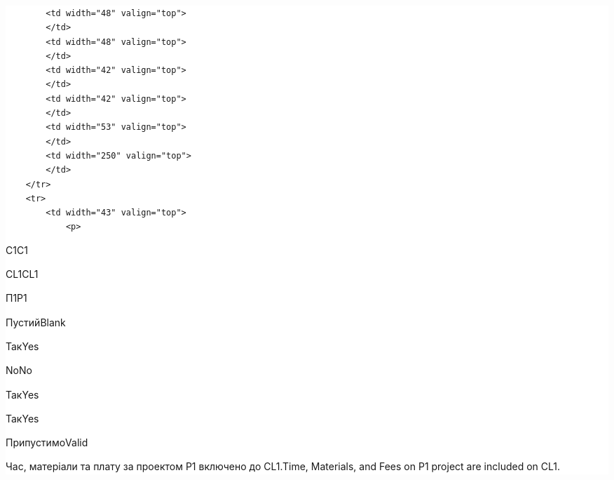             <td width="48" valign="top">
            </td>
            <td width="48" valign="top">
            </td>
            <td width="42" valign="top">
            </td>
            <td width="42" valign="top">
            </td>
            <td width="53" valign="top">
            </td>
            <td width="250" valign="top">
            </td>
        </tr>
        <tr>
            <td width="43" valign="top">
                <p>
<span data-ttu-id="a26af-239">C1</span><span class="sxs-lookup"><span data-stu-id="a26af-239">C1</span></span> </p>
            </td>
            <td width="65" valign="top">
                <p>
<span data-ttu-id="a26af-240">CL1</span><span class="sxs-lookup"><span data-stu-id="a26af-240">CL1</span></span> </p>
            </td>
            <td width="42" valign="top">
                <p>
<span data-ttu-id="a26af-241">П1</span><span class="sxs-lookup"><span data-stu-id="a26af-241">P1</span></span> </p>
            </td>
            <td width="67" valign="top">
                <p>
<span data-ttu-id="a26af-242">Пустий</span><span class="sxs-lookup"><span data-stu-id="a26af-242">Blank</span></span> </p>
            </td>
            <td width="48" valign="top">
                <p>
<span data-ttu-id="a26af-243">Так</span><span class="sxs-lookup"><span data-stu-id="a26af-243">Yes</span></span> </p>
            </td>
            <td width="48" valign="top">
                <p>
<span data-ttu-id="a26af-244">No</span><span class="sxs-lookup"><span data-stu-id="a26af-244">No</span></span> </p>
            </td>
            <td width="42" valign="top">
                <p>
<span data-ttu-id="a26af-245">Так</span><span class="sxs-lookup"><span data-stu-id="a26af-245">Yes</span></span> </p>
            </td>
            <td width="42" valign="top">
                <p>
<span data-ttu-id="a26af-246">Так</span><span class="sxs-lookup"><span data-stu-id="a26af-246">Yes</span></span> </p>
            </td>
            <td width="53" rowspan="2" valign="top">
                <p>
<span data-ttu-id="a26af-247">Припустимо</span><span class="sxs-lookup"><span data-stu-id="a26af-247">Valid</span></span> </p>
            </td>
            <td width="250" rowspan="2" valign="top">
                <p>
<span data-ttu-id="a26af-248">Час, матеріали та плату за проектом P1 включено до CL1.</span><span class="sxs-lookup"><span data-stu-id="a26af-248">Time, Materials, and Fees on P1 project are included on CL1.</span></span>